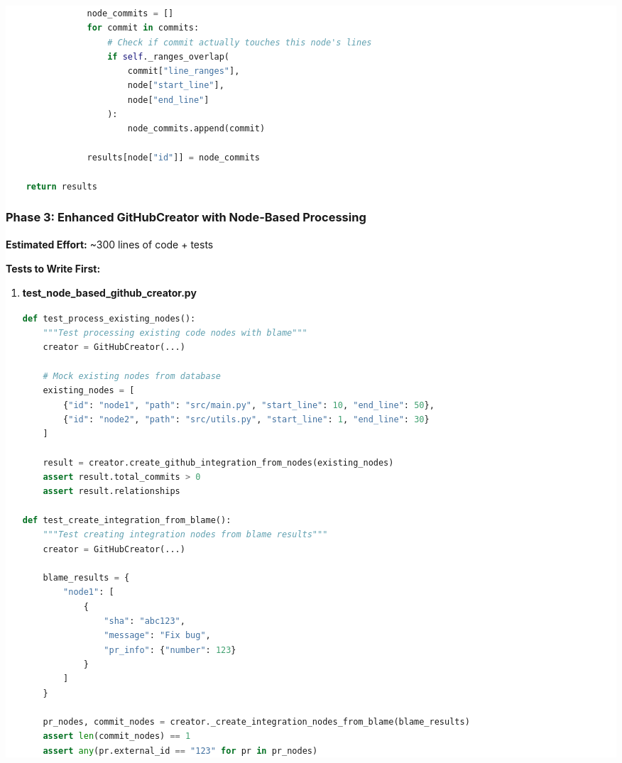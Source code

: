    ```python
                   node_commits = []
                   for commit in commits:
                       # Check if commit actually touches this node's lines
                       if self._ranges_overlap(
                           commit["line_ranges"],
                           node["start_line"],
                           node["end_line"]
                       ):
                           node_commits.append(commit)
                   
                   results[node["id"]] = node_commits
       
       return results
   ```

### Phase 3: Enhanced GitHubCreator with Node-Based Processing
**Estimated Effort:** ~300 lines of code + tests

**Tests to Write First:**

1. **test_node_based_github_creator.py**
   ```python
   def test_process_existing_nodes():
       """Test processing existing code nodes with blame"""
       creator = GitHubCreator(...)
       
       # Mock existing nodes from database
       existing_nodes = [
           {"id": "node1", "path": "src/main.py", "start_line": 10, "end_line": 50},
           {"id": "node2", "path": "src/utils.py", "start_line": 1, "end_line": 30}
       ]
       
       result = creator.create_github_integration_from_nodes(existing_nodes)
       assert result.total_commits > 0
       assert result.relationships
   
   def test_create_integration_from_blame():
       """Test creating integration nodes from blame results"""
       creator = GitHubCreator(...)
       
       blame_results = {
           "node1": [
               {
                   "sha": "abc123",
                   "message": "Fix bug",
                   "pr_info": {"number": 123}
               }
           ]
       }
       
       pr_nodes, commit_nodes = creator._create_integration_nodes_from_blame(blame_results)
       assert len(commit_nodes) == 1
       assert any(pr.external_id == "123" for pr in pr_nodes)
   ```
